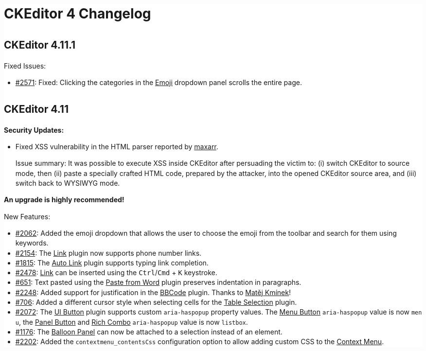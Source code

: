 CKEditor 4 Changelog
====================

## CKEditor 4.11.1

Fixed Issues:

* [#2571](https://github.com/ckeditor/ckeditor-dev/issues/2571): Fixed: Clicking the categories in
  the [Emoji](https://ckeditor.com/cke4/addon/emoji) dropdown panel scrolls the entire page.

## CKEditor 4.11

**Security Updates:**

* Fixed XSS vulnerability in the HTML parser reported by [maxarr](https://hackerone.com/maxarr).

  Issue summary: It was possible to execute XSS inside CKEditor after persuading the victim to: (i) switch CKEditor to
  source mode, then (ii) paste a specially crafted HTML code, prepared by the attacker, into the opened CKEditor source
  area, and (iii) switch back to WYSIWYG mode.

**An upgrade is highly recommended!**

New Features:

* [#2062](https://github.com/ckeditor/ckeditor-dev/pull/2062): Added the emoji dropdown that allows the user to choose
  the emoji from the toolbar and search for them using keywords.
* [#2154](https://github.com/ckeditor/ckeditor-dev/issues/2154): The [Link](https://ckeditor.com/cke4/addon/link) plugin
  now supports phone number links.
* [#1815](https://github.com/ckeditor/ckeditor-dev/issues/1815):
  The [Auto Link](https://ckeditor.com/cke4/addon/autolink) plugin supports typing link completion.
* [#2478](https://github.com/ckeditor/ckeditor-dev/issues/2478): [Link](https://ckeditor.com/cke4/addon/link) can be
  inserted using the <kbd>Ctrl</kbd>/<kbd>Cmd</kbd> + <kbd>K</kbd> keystroke.
* [#651](https://github.com/ckeditor/ckeditor-dev/issues/651): Text pasted using
  the [Paste from Word](https://ckeditor.com/cke4/addon/pastefromword) plugin preserves indentation in paragraphs.
* [#2248](https://github.com/ckeditor/ckeditor-dev/issues/2248): Added support for justification in
  the [BBCode](https://ckeditor.com/cke4/addon/bbcode) plugin. Thanks to [Matěj Kmínek](https://github.com/KminekMatej)!
* [#706](https://github.com/ckeditor/ckeditor-dev/issues/706): Added a different cursor style when selecting cells for
  the [Table Selection](https://ckeditor.com/cke4/addon/tableselection) plugin.
* [#2072](https://github.com/ckeditor/ckeditor-dev/issues/2072): The [UI Button](https://ckeditor.com/cke4/addon/button)
  plugin supports custom `aria-haspopup` property values.
  The [Menu Button](https://ckeditor.com/cke4/addon/menubutton) `aria-haspopup` value is now `menu`,
  the [Panel Button](https://ckeditor.com/cke4/addon/panelbutton)
  and [Rich Combo](https://ckeditor.com/cke4/addon/richcombo) `aria-haspopup` value is now `listbox`.
* [#1176](https://github.com/ckeditor/ckeditor-dev/pull/1176):
  The [Balloon Panel](https://ckeditor.com/cke4/addon/balloonpanel) can now be attached to a selection instead of an
  element.
* [#2202](https://github.com/ckeditor/ckeditor-dev/issues/2202): Added the `contextmenu_contentsCss` configuration
  option to allow adding custom CSS to the [Context Menu](https://ckeditor.com/cke4/addon/contextmenu).
